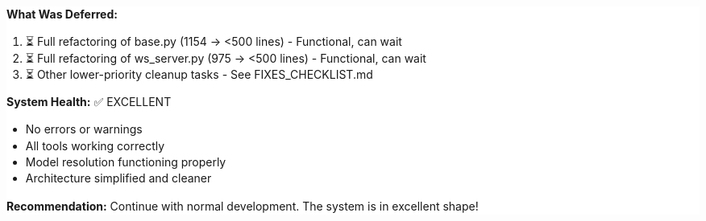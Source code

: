 **What Was Deferred:**
1. ⏳ Full refactoring of base.py (1154 → <500 lines) - Functional, can wait
2. ⏳ Full refactoring of ws_server.py (975 → <500 lines) - Functional, can wait
3. ⏳ Other lower-priority cleanup tasks - See FIXES_CHECKLIST.md

**System Health:** ✅ EXCELLENT
- No errors or warnings
- All tools working correctly
- Model resolution functioning properly
- Architecture simplified and cleaner

**Recommendation:** Continue with normal development. The system is in excellent shape!

